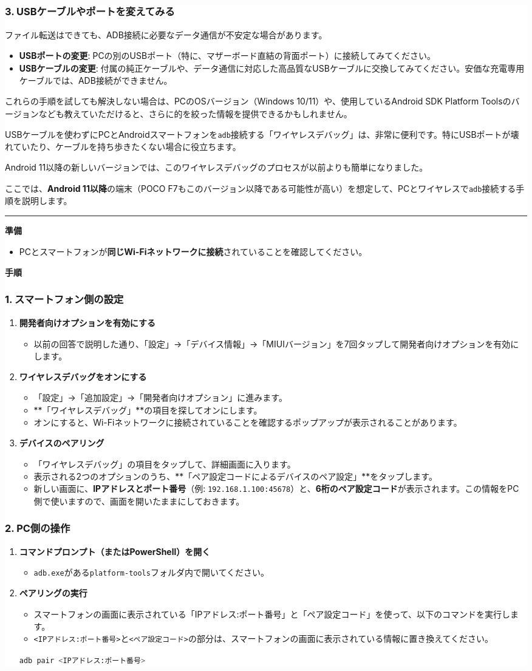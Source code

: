 ### 3\. USBケーブルやポートを変えてみる

ファイル転送はできても、ADB接続に必要なデータ通信が不安定な場合があります。

  * **USBポートの変更**: PCの別のUSBポート（特に、マザーボード直結の背面ポート）に接続してみてください。
  * **USBケーブルの変更**: 付属の純正ケーブルや、データ通信に対応した高品質なUSBケーブルに交換してみてください。安価な充電専用ケーブルでは、ADB接続ができません。

これらの手順を試しても解決しない場合は、PCのOSバージョン（Windows 10/11）や、使用しているAndroid SDK Platform Toolsのバージョンなども教えていただけると、さらに的を絞った情報を提供できるかもしれません。

USBケーブルを使わずにPCとAndroidスマートフォンを`adb`接続する「ワイヤレスデバッグ」は、非常に便利です。特にUSBポートが壊れていたり、ケーブルを持ち歩きたくない場合に役立ちます。

Android 11以降の新しいバージョンでは、このワイヤレスデバッグのプロセスが以前よりも簡単になりました。

ここでは、**Android 11以降**の端末（POCO F7もこのバージョン以降である可能性が高い）を想定して、PCとワイヤレスで`adb`接続する手順を説明します。

-----

**準備**

  * PCとスマートフォンが**同じWi-Fiネットワークに接続**されていることを確認してください。

**手順**

### 1\. スマートフォン側の設定

1.  **開発者向けオプションを有効にする**

      * 以前の回答で説明した通り、「設定」→「デバイス情報」→「MIUIバージョン」を7回タップして開発者向けオプションを有効にします。

2.  **ワイヤレスデバッグをオンにする**

      * 「設定」→「追加設定」→「開発者向けオプション」に進みます。
      * \*\*「ワイヤレスデバッグ」\*\*の項目を探してオンにします。
      * オンにすると、Wi-Fiネットワークに接続されていることを確認するポップアップが表示されることがあります。

3.  **デバイスのペアリング**

      * 「ワイヤレスデバッグ」の項目をタップして、詳細画面に入ります。
      * 表示される2つのオプションのうち、\*\*「ペア設定コードによるデバイスのペア設定」\*\*をタップします。
      * 新しい画面に、**IPアドレスとポート番号**（例: `192.168.1.100:45678`）と、**6桁のペア設定コード**が表示されます。この情報をPC側で使いますので、画面を開いたままにしておきます。

### 2\. PC側の操作

1.  **コマンドプロンプト（またはPowerShell）を開く**

      * `adb.exe`がある`platform-tools`フォルダ内で開いてください。

2.  **ペアリングの実行**

      * スマートフォンの画面に表示されている「IPアドレス:ポート番号」と「ペア設定コード」を使って、以下のコマンドを実行します。
      * `<IPアドレス:ポート番号>`と`<ペア設定コード>`の部分は、スマートフォンの画面に表示されている情報に置き換えてください。

    <!-- end list -->

    ```bash
    adb pair <IPアドレス:ポート番号>
    ```
